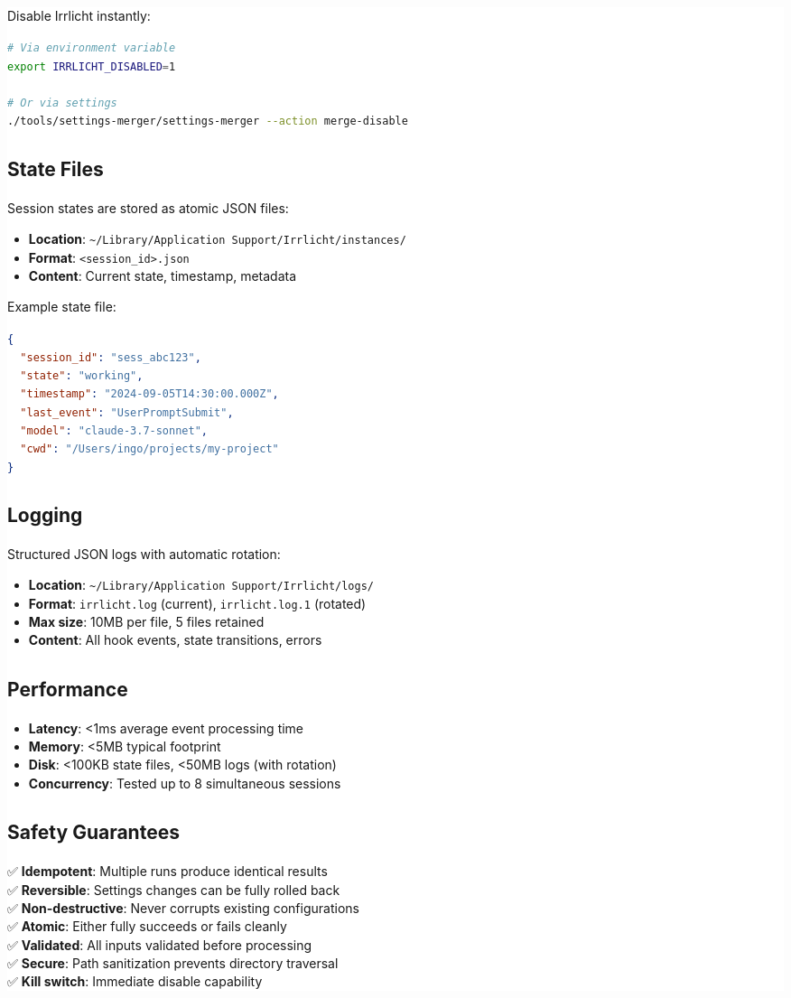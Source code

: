 Disable Irrlicht instantly:

```bash
# Via environment variable
export IRRLICHT_DISABLED=1

# Or via settings
./tools/settings-merger/settings-merger --action merge-disable
```

## State Files

Session states are stored as atomic JSON files:
- **Location**: `~/Library/Application Support/Irrlicht/instances/`
- **Format**: `<session_id>.json`
- **Content**: Current state, timestamp, metadata

Example state file:
```json
{
  "session_id": "sess_abc123",
  "state": "working",
  "timestamp": "2024-09-05T14:30:00.000Z",
  "last_event": "UserPromptSubmit",
  "model": "claude-3.7-sonnet",
  "cwd": "/Users/ingo/projects/my-project"
}
```

## Logging

Structured JSON logs with automatic rotation:
- **Location**: `~/Library/Application Support/Irrlicht/logs/`
- **Format**: `irrlicht.log` (current), `irrlicht.log.1` (rotated)
- **Max size**: 10MB per file, 5 files retained
- **Content**: All hook events, state transitions, errors

## Performance

- **Latency**: <1ms average event processing time
- **Memory**: <5MB typical footprint
- **Disk**: <100KB state files, <50MB logs (with rotation)
- **Concurrency**: Tested up to 8 simultaneous sessions

## Safety Guarantees

✅ **Idempotent**: Multiple runs produce identical results  
✅ **Reversible**: Settings changes can be fully rolled back  
✅ **Non-destructive**: Never corrupts existing configurations  
✅ **Atomic**: Either fully succeeds or fails cleanly  
✅ **Validated**: All inputs validated before processing  
✅ **Secure**: Path sanitization prevents directory traversal  
✅ **Kill switch**: Immediate disable capability  
